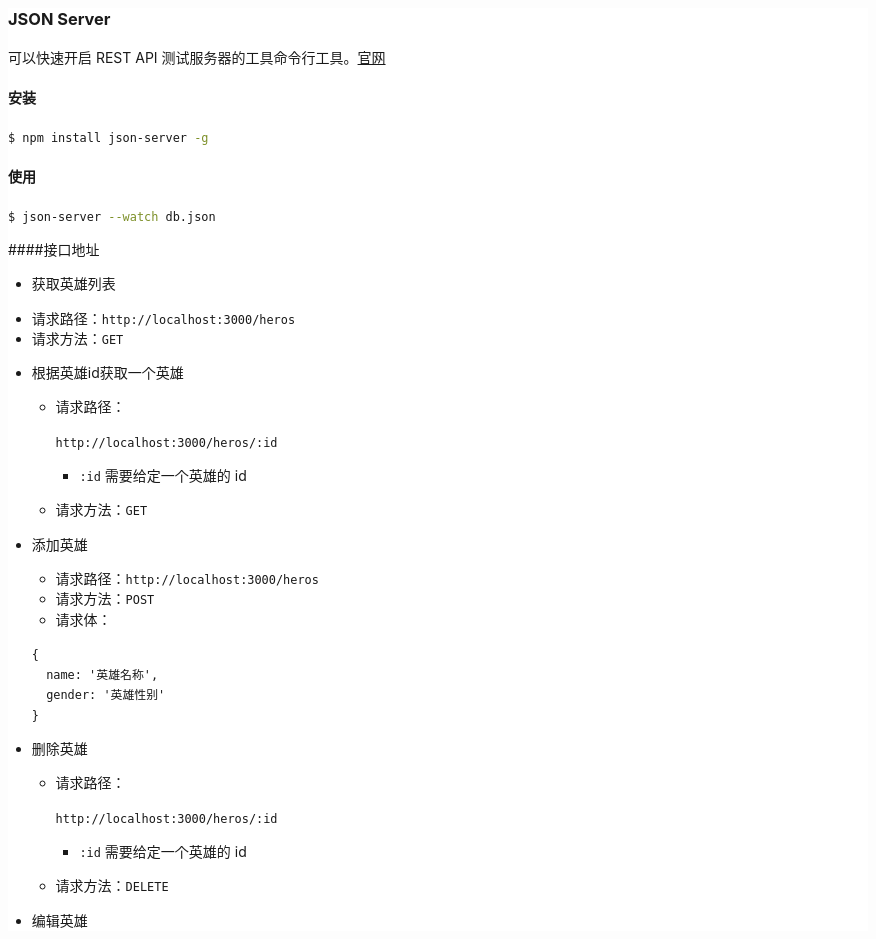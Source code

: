 ### JSON Server

可以快速开启 REST API 测试服务器的工具命令行工具。[官网](https://github.com/typicode/json-server)

#### 安装

```bash
$ npm install json-server -g
```

#### 使用

```bash
$ json-server --watch db.json
```

####接口地址

-  获取英雄列表

* 请求路径：`http://localhost:3000/heros`
* 请求方法：`GET`

- 根据英雄id获取一个英雄

  - 请求路径：

    ```
    http://localhost:3000/heros/:id
    ```

    * `:id` 需要给定一个英雄的 id

  - 请求方法：`GET`

- 添加英雄

  * 请求路径：`http://localhost:3000/heros`
  * 请求方法：`POST`
  * 请求体：

  ```
  {
    name: '英雄名称',
    gender: '英雄性别'
  }
  ```

- 删除英雄

  - 请求路径：

    ```
    http://localhost:3000/heros/:id
    ```

    * `:id` 需要给定一个英雄的 id

  - 请求方法：`DELETE`

- 编辑英雄
